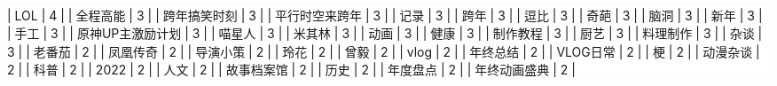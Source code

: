 | LOL | 4 |
| 全程高能 | 3 |
| 跨年搞笑时刻 | 3 |
| 平行时空来跨年 | 3 |
| 记录 | 3 |
| 跨年 | 3 |
| 逗比 | 3 |
| 奇葩 | 3 |
| 脑洞 | 3 |
| 新年 | 3 |
| 手工 | 3 |
| 原神UP主激励计划 | 3 |
| 喵星人 | 3 |
| 米其林 | 3 |
| 动画 | 3 |
| 健康 | 3 |
| 制作教程 | 3 |
| 厨艺 | 3 |
| 料理制作 | 3 |
| 杂谈 | 3 |
| 老番茄 | 2 |
| 凤凰传奇 | 2 |
| 导演小策 | 2 |
| 玲花 | 2 |
| 曾毅 | 2 |
| vlog | 2 |
| 年终总结 | 2 |
| VLOG日常 | 2 |
| 梗 | 2 |
| 动漫杂谈 | 2 |
| 科普 | 2 |
| 2022 | 2 |
| 人文 | 2 |
| 故事档案馆 | 2 |
| 历史 | 2 |
| 年度盘点 | 2 |
| 年终动画盛典 | 2 |